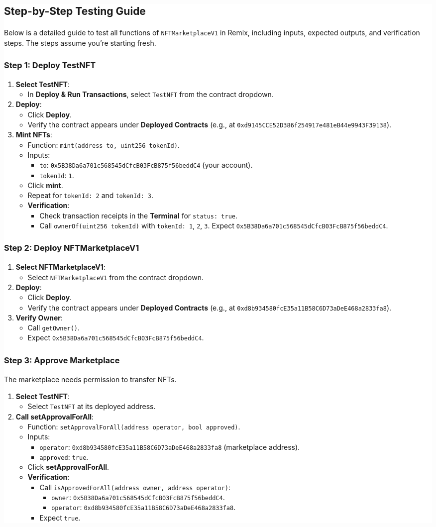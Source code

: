 ## Step-by-Step Testing Guide

Below is a detailed guide to test all functions of `NFTMarketplaceV1` in Remix, including inputs, expected outputs, and verification steps. The steps assume you’re starting fresh.

### Step 1: Deploy TestNFT
1. **Select TestNFT**:
   - In **Deploy & Run Transactions**, select `TestNFT` from the contract dropdown.
2. **Deploy**:
   - Click **Deploy**.
   - Verify the contract appears under **Deployed Contracts** (e.g., at `0xd9145CCE52D386f254917e481eB44e9943F39138`).
3. **Mint NFTs**:
   - Function: `mint(address to, uint256 tokenId)`.
   - Inputs:
     - `to`: `0x5B38Da6a701c568545dCfcB03FcB875f56beddC4` (your account).
     - `tokenId`: `1`.
   - Click **mint**.
   - Repeat for `tokenId: 2` and `tokenId: 3`.
   - **Verification**:
     - Check transaction receipts in the **Terminal** for `status: true`.
     - Call `ownerOf(uint256 tokenId)` with `tokenId: 1`, `2`, `3`. Expect `0x5B38Da6a701c568545dCfcB03FcB875f56beddC4`.

### Step 2: Deploy NFTMarketplaceV1
1. **Select NFTMarketplaceV1**:
   - Select `NFTMarketplaceV1` from the contract dropdown.
2. **Deploy**:
   - Click **Deploy**.
   - Verify the contract appears under **Deployed Contracts** (e.g., at `0xd8b934580fcE35a11B58C6D73aDeE468a2833fa8`).
3. **Verify Owner**:
   - Call `getOwner()`.
   - Expect `0x5B38Da6a701c568545dCfcB03FcB875f56beddC4`.

### Step 3: Approve Marketplace
The marketplace needs permission to transfer NFTs.

1. **Select TestNFT**:
   - Select `TestNFT` at its deployed address.
2. **Call setApprovalForAll**:
   - Function: `setApprovalForAll(address operator, bool approved)`.
   - Inputs:
     - `operator`: `0xd8b934580fcE35a11B58C6D73aDeE468a2833fa8` (marketplace address).
     - `approved`: `true`.
   - Click **setApprovalForAll**.
   - **Verification**:
     - Call `isApprovedForAll(address owner, address operator)`:
       - `owner`: `0x5B38Da6a701c568545dCfcB03FcB875f56beddC4`.
       - `operator`: `0xd8b934580fcE35a11B58C6D73aDeE468a2833fa8`.
     - Expect `true`.
